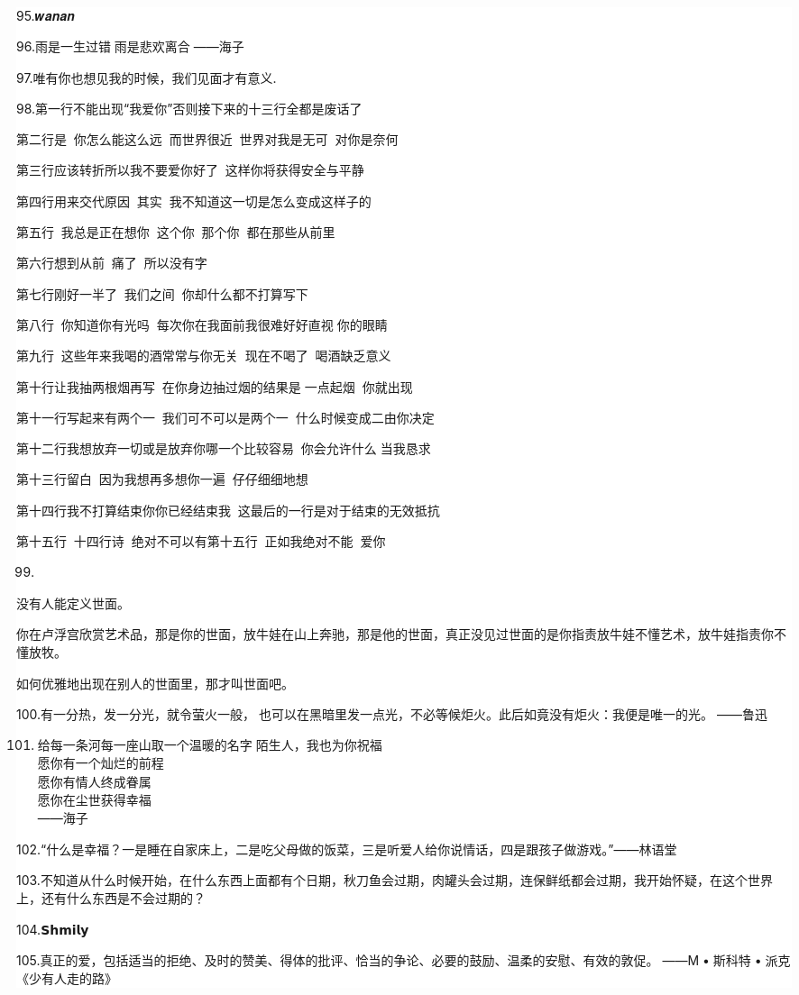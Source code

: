 95.𝒘𝒂𝒏𝒂𝒏

96.雨是一生过错    雨是悲欢离合
——海子

97.唯有你也想见我的时候，我们见面才有意义.

98.第一行不能出现“我爱你”否则接下来的十三行全都是废话了

第二行是  你怎么能这么远  而世界很近  世界对我是无可  对你是奈何

第三行应该转折所以我不要爱你好了  这样你将获得安全与平静

第四行用来交代原因  其实  我不知道这一切是怎么变成这样子的

第五行  我总是正在想你  这个你  那个你  都在那些从前里

第六行想到从前  痛了  所以没有字

第七行刚好一半了  我们之间  你却什么都不打算写下

第八行  你知道你有光吗  每次你在我面前我很难好好直视 你的眼睛

第九行  这些年来我喝的酒常常与你无关  现在不喝了  喝酒缺乏意义

第十行让我抽两根烟再写  在你身边抽过烟的结果是 一点起烟  你就出现

第十一行写起来有两个一  我们可不可以是两个一  什么时候变成二由你决定

第十二行我想放弃一切或是放弃你哪一个比较容易  你会允许什么 当我恳求

第十三行留白  因为我想再多想你一遍  仔仔细细地想

第十四行我不打算结束你你已经结束我  这最后的一行是对于结束的无效抵抗

第十五行  十四行诗  绝对不可以有第十五行  正如我绝对不能  爱你

99.
没有人能定义世面。

你在卢浮宫欣赏艺术品，那是你的世面，放牛娃在山上奔驰，那是他的世面，真正没见过世面的是你指责放牛娃不懂艺术，放牛娃指责你不懂放牧。

如何优雅地出现在别人的世面里，那才叫世面吧。

100.有一分热，发一分光，就令萤火一般，
也可以在黑暗里发一点光，不必等候炬火。此后如竟没有炬火：我便是唯一的光。
——鲁迅

101.  给每一条河每一座山取一个温暖的名字
陌生人，我也为你祝福  
愿你有一个灿烂的前程  
愿你有情人终成眷属  
愿你在尘世获得幸福  
——海子

102.“什么是幸福？一是睡在自家床上，二是吃父母做的饭菜，三是听爱人给你说情话，四是跟孩子做游戏。”——林语堂

103.不知道从什么时候开始，在什么东西上面都有个日期，秋刀鱼会过期，肉罐头会过期，连保鲜纸都会过期，我开始怀疑，在这个世界上，还有什么东西是不会过期的？

104.𝗦𝗵𝗺𝗶𝗹𝘆

105.真正的爱，包括适当的拒绝、及时的赞美、得体的批评、恰当的争论、必要的鼓励、温柔的安慰、有效的敦促。
——M • 斯科特 • 派克《少有人走的路》

